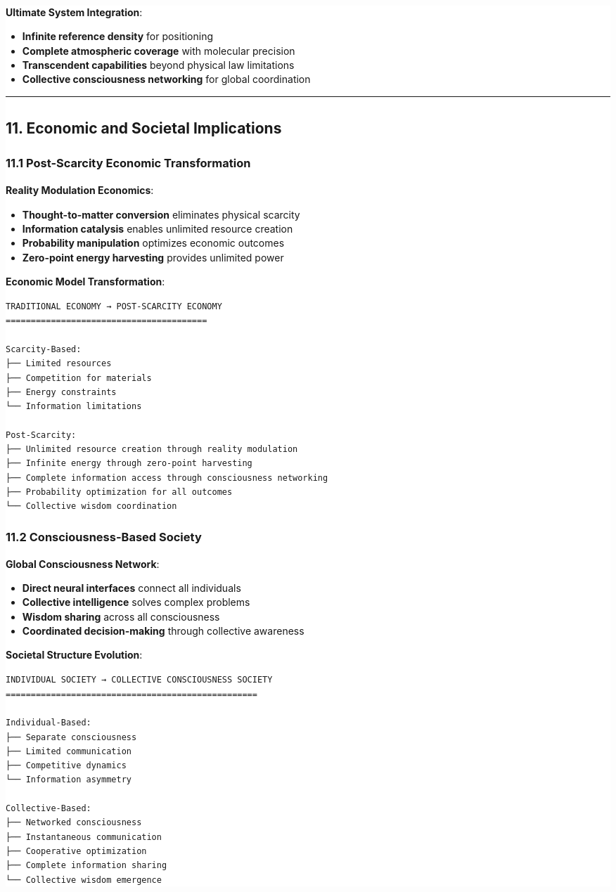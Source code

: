 **Ultimate System Integration**:

- **Infinite reference density** for positioning
- **Complete atmospheric coverage** with molecular precision
- **Transcendent capabilities** beyond physical law limitations
- **Collective consciousness networking** for global coordination

---

## 11. Economic and Societal Implications

### 11.1 Post-Scarcity Economic Transformation

**Reality Modulation Economics**:

- **Thought-to-matter conversion** eliminates physical scarcity
- **Information catalysis** enables unlimited resource creation
- **Probability manipulation** optimizes economic outcomes
- **Zero-point energy harvesting** provides unlimited power

**Economic Model Transformation**:

```
TRADITIONAL ECONOMY → POST-SCARCITY ECONOMY
========================================

Scarcity-Based:
├── Limited resources
├── Competition for materials
├── Energy constraints
└── Information limitations

Post-Scarcity:
├── Unlimited resource creation through reality modulation
├── Infinite energy through zero-point harvesting
├── Complete information access through consciousness networking
├── Probability optimization for all outcomes
└── Collective wisdom coordination
```

### 11.2 Consciousness-Based Society

**Global Consciousness Network**:

- **Direct neural interfaces** connect all individuals
- **Collective intelligence** solves complex problems
- **Wisdom sharing** across all consciousness
- **Coordinated decision-making** through collective awareness

**Societal Structure Evolution**:

```
INDIVIDUAL SOCIETY → COLLECTIVE CONSCIOUSNESS SOCIETY
==================================================

Individual-Based:
├── Separate consciousness
├── Limited communication
├── Competitive dynamics
└── Information asymmetry

Collective-Based:
├── Networked consciousness
├── Instantaneous communication
├── Cooperative optimization
├── Complete information sharing
└── Collective wisdom emergence
```